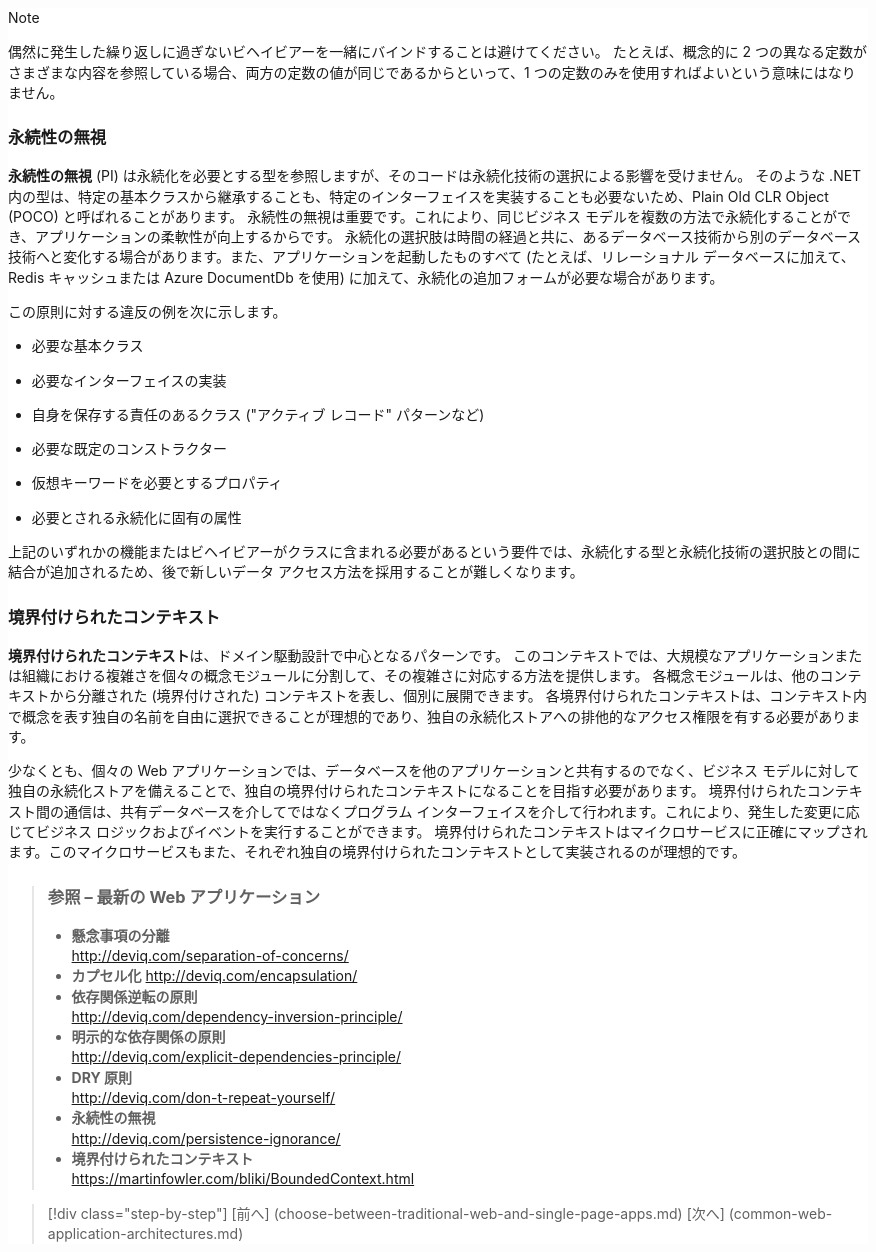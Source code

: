 > [!NOTE]
> 偶然に発生した繰り返しに過ぎないビヘイビアーを一緒にバインドすることは避けてください。 たとえば、概念的に 2 つの異なる定数がさまざまな内容を参照している場合、両方の定数の値が同じであるからといって、1 つの定数のみを使用すればよいという意味にはなりません。

### <a name="persistence-ignorance"></a>永続性の無視

**永続性の無視** (PI) は永続化を必要とする型を参照しますが、そのコードは永続化技術の選択による影響を受けません。 そのような .NET 内の型は、特定の基本クラスから継承することも、特定のインターフェイスを実装することも必要ないため、Plain Old CLR Object (POCO) と呼ばれることがあります。 永続性の無視は重要です。これにより、同じビジネス モデルを複数の方法で永続化することができ、アプリケーションの柔軟性が向上するからです。 永続化の選択肢は時間の経過と共に、あるデータベース技術から別のデータベース技術へと変化する場合があります。また、アプリケーションを起動したものすべて (たとえば、リレーショナル データベースに加えて、Redis キャッシュまたは Azure DocumentDb を使用) に加えて、永続化の追加フォームが必要な場合があります。

この原則に対する違反の例を次に示します。

-   必要な基本クラス

-   必要なインターフェイスの実装

-   自身を保存する責任のあるクラス ("アクティブ レコード" パターンなど)

-   必要な既定のコンストラクター

-   仮想キーワードを必要とするプロパティ

-   必要とされる永続化に固有の属性

上記のいずれかの機能またはビヘイビアーがクラスに含まれる必要があるという要件では、永続化する型と永続化技術の選択肢との間に結合が追加されるため、後で新しいデータ アクセス方法を採用することが難しくなります。

### <a name="bounded-contexts"></a>境界付けられたコンテキスト

**境界付けられたコンテキスト**は、ドメイン駆動設計で中心となるパターンです。 このコンテキストでは、大規模なアプリケーションまたは組織における複雑さを個々の概念モジュールに分割して、その複雑さに対応する方法を提供します。 各概念モジュールは、他のコンテキストから分離された (境界付けされた) コンテキストを表し、個別に展開できます。 各境界付けられたコンテキストは、コンテキスト内で概念を表す独自の名前を自由に選択できることが理想的であり、独自の永続化ストアへの排他的なアクセス権限を有する必要があります。

少なくとも、個々の Web アプリケーションでは、データベースを他のアプリケーションと共有するのでなく、ビジネス モデルに対して独自の永続化ストアを備えることで、独自の境界付けられたコンテキストになることを目指す必要があります。 境界付けられたコンテキスト間の通信は、共有データベースを介してではなくプログラム インターフェイスを介して行われます。これにより、発生した変更に応じてビジネス ロジックおよびイベントを実行することができます。 境界付けられたコンテキストはマイクロサービスに正確にマップされます。このマイクロサービスもまた、それぞれ独自の境界付けられたコンテキストとして実装されるのが理想的です。

> ### <a name="references--modern-web-applications"></a>参照 – 最新の Web アプリケーション
> - **懸念事項の分離**  
> <http://deviq.com/separation-of-concerns/>
> - **カプセル化** <http://deviq.com/encapsulation/>
> - **依存関係逆転の原則**  
> <http://deviq.com/dependency-inversion-principle/>
> - **明示的な依存関係の原則**  
> <http://deviq.com/explicit-dependencies-principle/>
> - **DRY 原則**  
> <http://deviq.com/don-t-repeat-yourself/>
> - **永続性の無視**  
> <http://deviq.com/persistence-ignorance/>
> - **境界付けられたコンテキスト**  
> <https://martinfowler.com/bliki/BoundedContext.html>

> [!div class="step-by-step"]
[前へ] (choose-between-traditional-web-and-single-page-apps.md) [次へ] (common-web-application-architectures.md)
